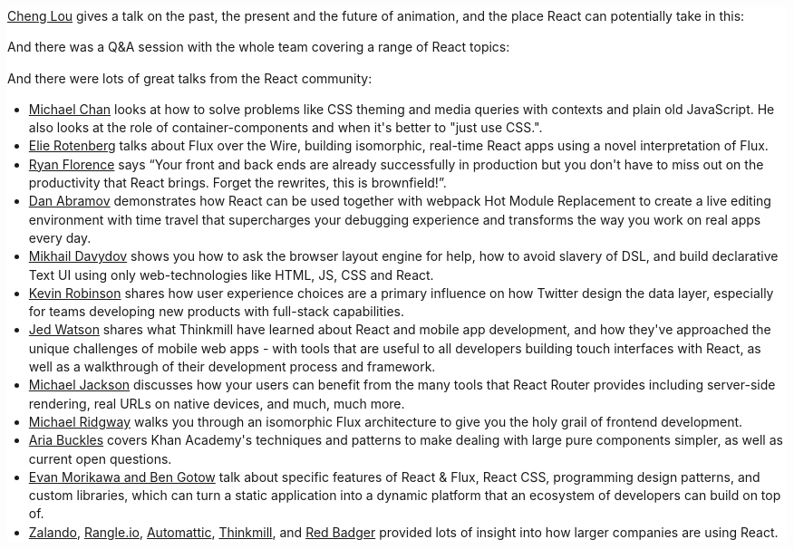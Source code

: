 <iframe width="650" height="366" src="//www.youtube.com/embed/OFuDvqZmUrE" frameborder="0" allowfullscreen></iframe>

[Cheng Lou](https://github.com/chenglou) gives a talk on the past, the present and the future of animation, and the place React can potentially take in this:

<iframe width="650" height="366" src="//www.youtube.com/embed/1tavDv5hXpo" frameborder="0" allowfullscreen></iframe>

And there was a Q&A session with the whole team covering a range of React topics:

<iframe width="650" height="366" src="//www.youtube.com/embed/CRJZBZ_-6hQ" frameborder="0" allowfullscreen></iframe>

And there were lots of great talks from the React community:

- [Michael Chan](https://www.youtube.com/watch?v=ERB1TJBn32c&list=PLCC436JpVnK0Phxld2dD4tM4xPMxJCiRD&index=2) looks at how to solve problems like CSS theming and media queries with contexts and plain old JavaScript. He also looks at the role of container-components and when it's better to "just use CSS.".
- [Elie Rotenberg](https://www.youtube.com/watch?v=JSjhhUvB9DY&index=3&list=PLCC436JpVnK0Phxld2dD4tM4xPMxJCiRD) talks about Flux over the Wire, building isomorphic, real-time React apps using a novel interpretation of Flux.
- [Ryan Florence](https://www.youtube.com/watch?v=BF58ZJ1ZQxY&list=PLCC436JpVnK0Phxld2dD4tM4xPMxJCiRD&index=6) says “Your front and back ends are already successfully in production but you don't have to miss out on the productivity that React brings. Forget the rewrites, this is brownfield!”.
- [Dan Abramov](https://www.youtube.com/watch?v=xsSnOQynTHs&index=7&list=PLCC436JpVnK0Phxld2dD4tM4xPMxJCiRD) demonstrates how React can be used together with webpack Hot Module Replacement to create a live editing environment with time travel that supercharges your debugging experience and transforms the way you work on real apps every day.
- [Mikhail Davydov](https://www.youtube.com/watch?v=ee_U2t-8L48&index=10&list=PLCC436JpVnK0Phxld2dD4tM4xPMxJCiRD) shows you how to ask the browser layout engine for help, how to avoid slavery of DSL, and build declarative Text UI using only web-technologies like HTML, JS, CSS and React.
- [Kevin Robinson](https://www.youtube.com/watch?v=EOz4D_714R8&list=PLCC436JpVnK3HvUSAHpt-LRJkIK8pQG6R&index=3) shares how user experience choices are a primary influence on how Twitter design the data layer, especially for teams developing new products with full-stack capabilities.
- [Jed Watson](https://www.youtube.com/watch?v=ctwmd5L1U_Q&list=PLCC436JpVnK3HvUSAHpt-LRJkIK8pQG6R&index=4) shares what Thinkmill have learned about React and mobile app development, and how they've approached the unique challenges of mobile web apps - with tools that are useful to all developers building touch interfaces with React, as well as a walkthrough of their development process and framework.
- [Michael Jackson](https://www.youtube.com/watch?v=Q6Kczrgw6ic&list=PLCC436JpVnK3HvUSAHpt-LRJkIK8pQG6R&index=5) discusses how your users can benefit from the many tools that React Router provides including server-side rendering, real URLs on native devices, and much, much more.
- [Michael Ridgway](https://www.youtube.com/watch?v=MrozpFEBEBE&index=7&list=PLCC436JpVnK3HvUSAHpt-LRJkIK8pQG6R) walks you through an isomorphic Flux architecture to give you the holy grail of frontend development.
- [Aria Buckles](https://www.youtube.com/watch?v=2Qu-Ulrsfl8&index=8&list=PLCC436JpVnK3HvUSAHpt-LRJkIK8pQG6R) covers Khan Academy's techniques and patterns to make dealing with large pure components simpler, as well as current open questions.
- [Evan Morikawa and Ben Gotow](https://www.youtube.com/watch?v=Uu4Yz2HmCgE&index=9&list=PLCC436JpVnK3HvUSAHpt-LRJkIK8pQG6R) talk about specific features of React & Flux, React CSS, programming design patterns, and custom libraries, which can turn a static application into a dynamic platform that an ecosystem of developers can build on top of.
- [Zalando](https://www.youtube.com/watch?v=3EQhkquvVmY&list=PLCC436JpVnK0Phxld2dD4tM4xPMxJCiRD&index=9), [Rangle.io](https://www.youtube.com/watch?v=nAWKR1bBDsU&index=12&list=PLCC436JpVnK0Phxld2dD4tM4xPMxJCiRD), [Automattic](https://www.youtube.com/watch?v=hjhyrBbDp6U&index=13&list=PLCC436JpVnK0Phxld2dD4tM4xPMxJCiRD), [Thinkmill](https://www.youtube.com/watch?v=ApoCktYaRxk&list=PLCC436JpVnK0Phxld2dD4tM4xPMxJCiRD&index=14), and [Red Badger](https://www.youtube.com/watch?v=hdKidiwR8DM&list=PLCC436JpVnK0Phxld2dD4tM4xPMxJCiRD&index=15) provided lots of insight into how larger companies are using React.

